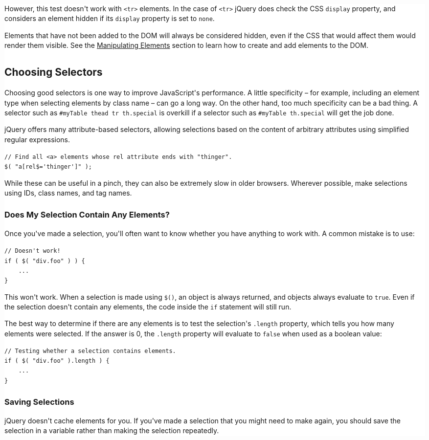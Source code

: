 However, this test doesn't work with `<tr>` elements. In the case of `<tr>` jQuery does check the CSS `display` property, and considers an element hidden if its `display` property is set to `none`.

Elements that have not been added to the DOM will always be considered hidden, even if the CSS that would affect them would render them visible. See the [Manipulating Elements](/manipulating-elements) section to learn how to create and add elements to the DOM.

## Choosing Selectors

Choosing good selectors is one way to improve JavaScript's performance. A little specificity – for example, including an element type when selecting elements by class name – can go a long way. On the other hand, too much specificity can be a bad thing. A selector such as `#myTable thead tr th.special` is overkill if a selector such as `#myTable th.special` will get the job done.

jQuery offers many attribute-based selectors, allowing selections based on the content of arbitrary attributes using simplified regular expressions.

```
// Find all <a> elements whose rel attribute ends with "thinger".
$( "a[rel$='thinger']" );
```

While these can be useful in a pinch, they can also be extremely slow in older browsers. Wherever possible, make selections using IDs, class names, and tag names.

### Does My Selection Contain Any Elements?

Once you've made a selection, you'll often want to know whether you have anything to work with. A common mistake is to use:

```
// Doesn't work!
if ( $( "div.foo" ) ) {
	...
}
```

This won't work. When a selection is made using `$()`, an object is always returned, and objects always evaluate to `true`. Even if the selection doesn't contain any elements, the code inside the `if` statement will still run.

The best way to determine if there are any elements is to test the selection's `.length` property, which tells you how many elements were selected. If the answer is 0, the `.length` property will evaluate to `false` when used as a boolean value:

```
// Testing whether a selection contains elements.
if ( $( "div.foo" ).length ) {
	...
}
```

### Saving Selections

jQuery doesn't cache elements for you. If you've made a selection that you might need to make again, you should save the selection in a variable rather than making the selection repeatedly.
